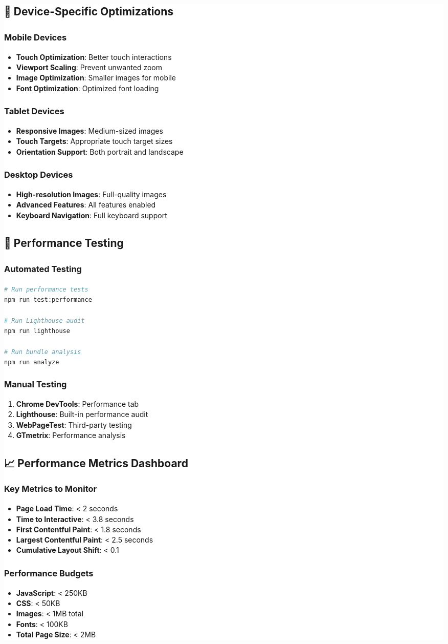 ## 📱 Device-Specific Optimizations

### Mobile Devices
- **Touch Optimization**: Better touch interactions
- **Viewport Scaling**: Prevent unwanted zoom
- **Image Optimization**: Smaller images for mobile
- **Font Optimization**: Optimized font loading

### Tablet Devices
- **Responsive Images**: Medium-sized images
- **Touch Targets**: Appropriate touch target sizes
- **Orientation Support**: Both portrait and landscape

### Desktop Devices
- **High-resolution Images**: Full-quality images
- **Advanced Features**: All features enabled
- **Keyboard Navigation**: Full keyboard support

## 🚀 Performance Testing

### Automated Testing
```bash
# Run performance tests
npm run test:performance

# Run Lighthouse audit
npm run lighthouse

# Run bundle analysis
npm run analyze
```

### Manual Testing
1. **Chrome DevTools**: Performance tab
2. **Lighthouse**: Built-in performance audit
3. **WebPageTest**: Third-party testing
4. **GTmetrix**: Performance analysis

## 📈 Performance Metrics Dashboard

### Key Metrics to Monitor
- **Page Load Time**: < 2 seconds
- **Time to Interactive**: < 3.8 seconds
- **First Contentful Paint**: < 1.8 seconds
- **Largest Contentful Paint**: < 2.5 seconds
- **Cumulative Layout Shift**: < 0.1

### Performance Budgets
- **JavaScript**: < 250KB
- **CSS**: < 50KB
- **Images**: < 1MB total
- **Fonts**: < 100KB
- **Total Page Size**: < 2MB

